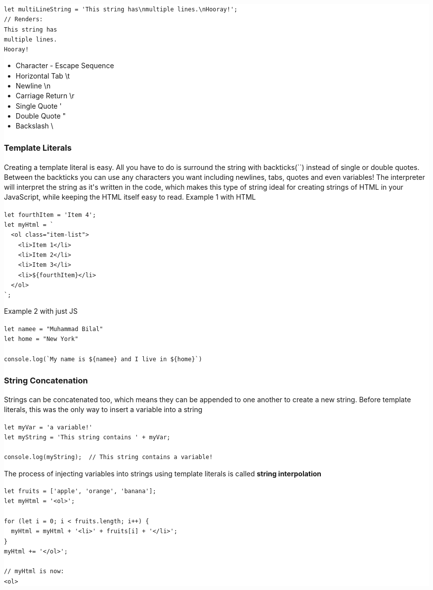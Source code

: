 ```
let multiLineString = 'This string has\nmultiple lines.\nHooray!';
// Renders: 
This string has
multiple lines.
Hooray! 
```

- Character - Escape Sequence
- Horizontal Tab	\t
- Newline	\n
- Carriage Return	\r
- Single Quote	\'
- Double Quote	\"
- Backslash	\\

### Template Literals
Creating a template literal is easy. All you have to do is surround the string with backticks(``) instead of single or double quotes. Between the backticks you can use any characters you want including newlines, tabs, quotes and even variables! The interpreter will interpret the string as it's written in the code, which makes this type of string ideal for creating strings of HTML in your JavaScript, while keeping the HTML itself easy to read.
Example 1 with HTML
```
let fourthItem = 'Item 4';
let myHtml = `
  <ol class="item-list">
    <li>Item 1</li>
    <li>Item 2</li>
    <li>Item 3</li>
    <li>${fourthItem}</li>
  </ol>
`;
```

Example 2 with just JS
```
let namee = "Muhammad Bilal"
let home = "New York"

console.log(`My name is ${namee} and I live in ${home}`)
```

### String Concatenation
Strings can be concatenated too, which means they can be appended to one another to create a new string. Before template literals, this was the only way to insert a variable into a string
```
let myVar = 'a variable!'
let myString = 'This string contains ' + myVar;

console.log(myString);  // This string contains a variable!
```

The process of injecting variables into strings using template literals is called **string interpolation**
```
let fruits = ['apple', 'orange', 'banana'];
let myHtml = '<ol>';

for (let i = 0; i < fruits.length; i++) {
  myHtml = myHtml + '<li>' + fruits[i] + '</li>';
}
myHtml += '</ol>';

// myHtml is now:
<ol>
```